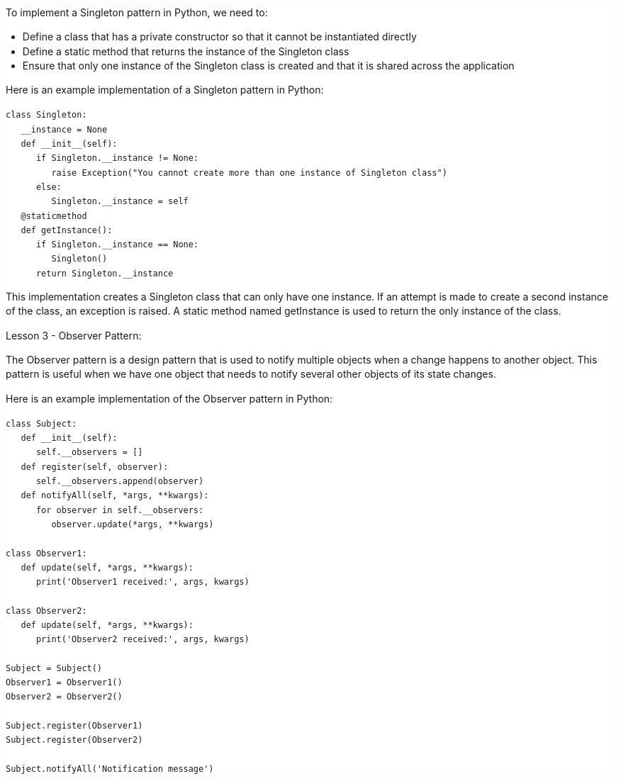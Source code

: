 To implement a Singleton pattern in Python, we need to:

- Define a class that has a private constructor so that it cannot be instantiated directly
- Define a static method that returns the instance of the Singleton class
- Ensure that only one instance of the Singleton class is created and that it is shared across the application

Here is an example implementation of a Singleton pattern in Python:

```
class Singleton:
   __instance = None
   def __init__(self):
      if Singleton.__instance != None:
         raise Exception("You cannot create more than one instance of Singleton class")
      else:
         Singleton.__instance = self
   @staticmethod
   def getInstance():
      if Singleton.__instance == None:
         Singleton()
      return Singleton.__instance
```

This implementation creates a Singleton class that can only have one instance. If an attempt is made to create a second instance of the class, an exception is raised. A static method named getInstance is used to return the only instance of the class.

Lesson 3 - Observer Pattern:

The Observer pattern is a design pattern that is used to notify multiple objects when a change happens to another object. This pattern is useful when we have one object that needs to notify several other objects of its state changes.

Here is an example implementation of the Observer pattern in Python:

```
class Subject:
   def __init__(self):
      self.__observers = []
   def register(self, observer):
      self.__observers.append(observer)
   def notifyAll(self, *args, **kwargs):
      for observer in self.__observers:
         observer.update(*args, **kwargs)

class Observer1:
   def update(self, *args, **kwargs):
      print('Observer1 received:', args, kwargs)

class Observer2:
   def update(self, *args, **kwargs):
      print('Observer2 received:', args, kwargs)

Subject = Subject()
Observer1 = Observer1()
Observer2 = Observer2()

Subject.register(Observer1)
Subject.register(Observer2)

Subject.notifyAll('Notification message')
```
